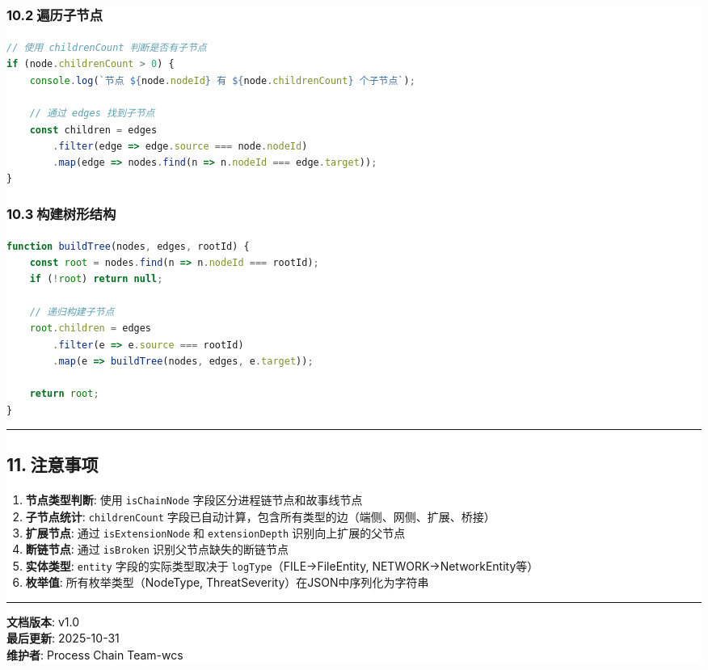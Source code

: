 ### 10.2 遍历子节点

```javascript
// 使用 childrenCount 判断是否有子节点
if (node.childrenCount > 0) {
    console.log(`节点 ${node.nodeId} 有 ${node.childrenCount} 个子节点`);
    
    // 通过 edges 找到子节点
    const children = edges
        .filter(edge => edge.source === node.nodeId)
        .map(edge => nodes.find(n => n.nodeId === edge.target));
}
```

### 10.3 构建树形结构

```javascript
function buildTree(nodes, edges, rootId) {
    const root = nodes.find(n => n.nodeId === rootId);
    if (!root) return null;
    
    // 递归构建子节点
    root.children = edges
        .filter(e => e.source === rootId)
        .map(e => buildTree(nodes, edges, e.target));
    
    return root;
}
```

---

## 11. 注意事项

1. **节点类型判断**: 使用 `isChainNode` 字段区分进程链节点和故事线节点
2. **子节点统计**: `childrenCount` 字段已自动计算，包含所有类型的边（端侧、网侧、扩展、桥接）
3. **扩展节点**: 通过 `isExtensionNode` 和 `extensionDepth` 识别向上扩展的父节点
4. **断链节点**: 通过 `isBroken` 识别父节点缺失的断链节点
5. **实体类型**: `entity` 字段的实际类型取决于 `logType`（FILE→FileEntity, NETWORK→NetworkEntity等）
6. **枚举值**: 所有枚举类型（NodeType, ThreatSeverity）在JSON中序列化为字符串

---

**文档版本**: v1.0  
**最后更新**: 2025-10-31  
**维护者**: Process Chain Team-wcs



